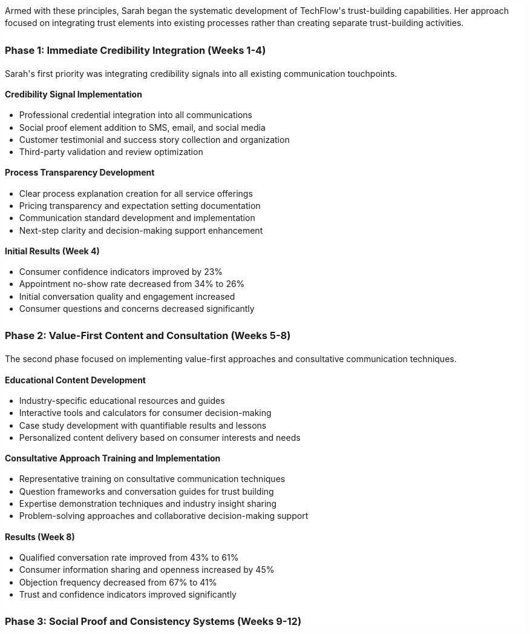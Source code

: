 Armed with these principles, Sarah began the systematic development of TechFlow's trust-building capabilities. Her approach focused on integrating trust elements into existing processes rather than creating separate trust-building activities.

### Phase 1: Immediate Credibility Integration (Weeks 1-4)

Sarah's first priority was integrating credibility signals into all existing communication touchpoints.

**Credibility Signal Implementation**
- Professional credential integration into all communications
- Social proof element addition to SMS, email, and social media
- Customer testimonial and success story collection and organization
- Third-party validation and review optimization

**Process Transparency Development**
- Clear process explanation creation for all service offerings
- Pricing transparency and expectation setting documentation
- Communication standard development and implementation
- Next-step clarity and decision-making support enhancement

**Initial Results (Week 4)**
- Consumer confidence indicators improved by 23%
- Appointment no-show rate decreased from 34% to 26%
- Initial conversation quality and engagement increased
- Consumer questions and concerns decreased significantly

### Phase 2: Value-First Content and Consultation (Weeks 5-8)

The second phase focused on implementing value-first approaches and consultative communication techniques.

**Educational Content Development**
- Industry-specific educational resources and guides
- Interactive tools and calculators for consumer decision-making
- Case study development with quantifiable results and lessons
- Personalized content delivery based on consumer interests and needs

**Consultative Approach Training and Implementation**
- Representative training on consultative communication techniques
- Question frameworks and conversation guides for trust building
- Expertise demonstration techniques and industry insight sharing
- Problem-solving approaches and collaborative decision-making support

**Results (Week 8)**
- Qualified conversation rate improved from 43% to 61%
- Consumer information sharing and openness increased by 45%
- Objection frequency decreased from 67% to 41%
- Trust and confidence indicators improved significantly

### Phase 3: Social Proof and Consistency Systems (Weeks 9-12)

